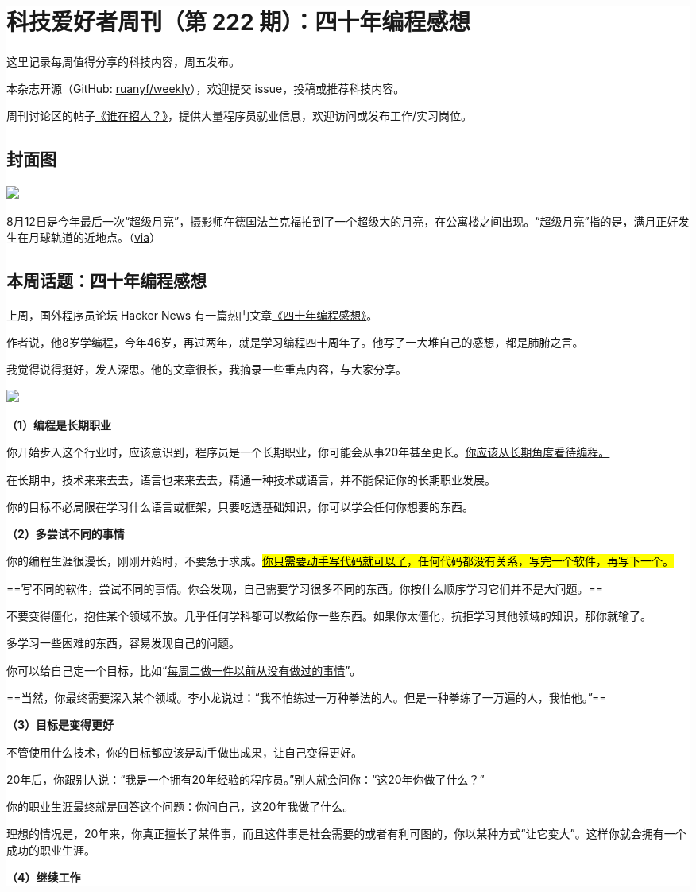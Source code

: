 # 科技爱好者周刊（第 222 期）：四十年编程感想

这里记录每周值得分享的科技内容，周五发布。

本杂志开源（GitHub: [ruanyf/weekly](https://github.com/ruanyf/weekly)），欢迎提交 issue，投稿或推荐科技内容。

周刊讨论区的帖子[《谁在招人？》](https://github.com/ruanyf/weekly/issues/2599)，提供大量程序员就业信息，欢迎访问或发布工作/实习岗位。

## 封面图

![](https://cdn.beekka.com/blogimg/asset/202209/bg2022090809.webp)

8月12日是今年最后一次“超级月亮”，摄影师在德国法兰克福拍到了一个超级大的月亮，在公寓楼之间出现。“超级月亮”指的是，满月正好发生在月球轨道的近地点。（[via](https://www.nature.com/immersive/d41586-022-02330-6/index.html)）

## 本周话题：四十年编程感想

上周，国外程序员论坛 Hacker News 有一篇热门文章[《四十年编程感想》](https://codefol.io/posts/the-forty-year-programmer/)。

作者说，他8岁学编程，今年46岁，再过两年，就是学习编程四十周年了。他写了一大堆自己的感想，都是肺腑之言。

我觉得说得挺好，发人深思。他的文章很长，我摘录一些重点内容，与大家分享。

![](https://cdn.beekka.com/blogimg/asset/202209/bg2022090607.webp)

**（1）编程是长期职业**

你开始步入这个行业时，应该意识到，程序员是一个长期职业，你可能会从事20年甚至更长。<u>你应该从长期角度看待编程。</u>

在长期中，技术来来去去，语言也来来去去，精通一种技术或语言，并不能保证你的长期职业发展。

你的目标不必局限在学习什么语言或框架，只要吃透基础知识，你可以学会任何你想要的东西。

**（2）多尝试不同的事情**

你的编程生涯很漫长，刚刚开始时，不要急于求成。<mark class="hltr-pink"><u>你只需要动手写代码就可以了</u>，任何代码都没有关系，写完一个软件，再写下一个。</mark>

==写不同的软件，尝试不同的事情。你会发现，自己需要学习很多不同的东西。你按什么顺序学习它们并不是大问题。==

不要变得僵化，抱住某个领域不放。几乎任何学科都可以教给你一些东西。如果你太僵化，抗拒学习其他领域的知识，那你就输了。

多学习一些困难的东西，容易发现自己的问题。

你可以给自己定一个目标，比如“<u>每周二做一件以前从没有做过的事情</u>”。

==当然，你最终需要深入某个领域。李小龙说过：“我不怕练过一万种拳法的人。但是一种拳练了一万遍的人，我怕他。”==

**（3）目标是变得更好**

不管使用什么技术，你的目标都应该是动手做出成果，让自己变得更好。

20年后，你跟别人说：“我是一个拥有20年经验的程序员。”别人就会问你：“这20年你做了什么？”

你的职业生涯最终就是回答这个问题：你问自己，这20年我做了什么。

理想的情况是，20年来，你真正擅长了某件事，而且这件事是社会需要的或者有利可图的，你以某种方式“让它变大”。这样你就会拥有一个成功的职业生涯。

**（4）继续工作**
